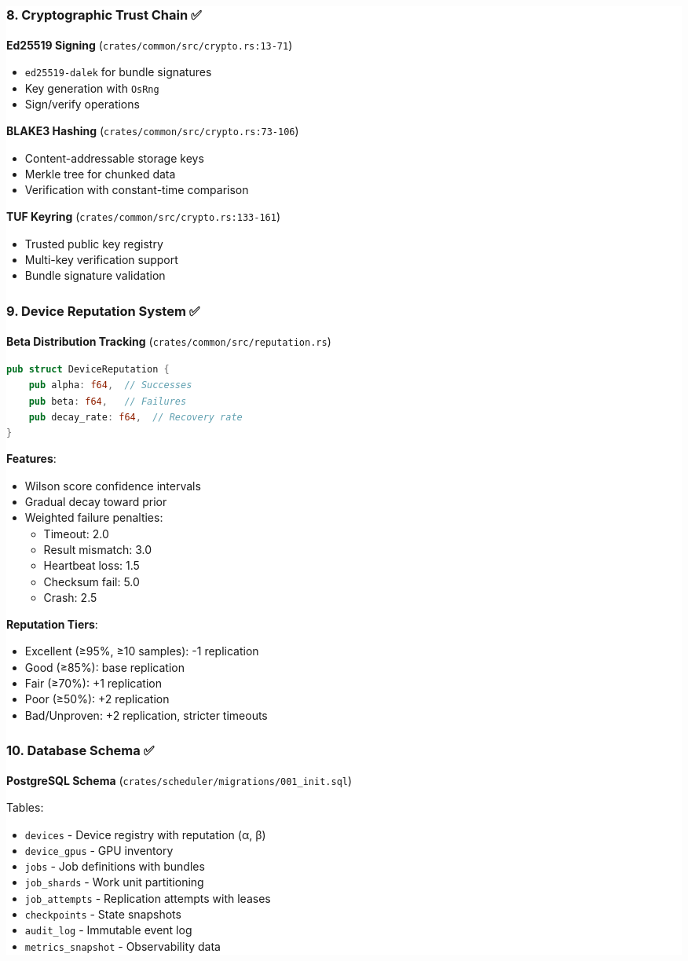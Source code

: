 ### 8. Cryptographic Trust Chain ✅

**Ed25519 Signing** (`crates/common/src/crypto.rs:13-71`)
- `ed25519-dalek` for bundle signatures
- Key generation with `OsRng`
- Sign/verify operations

**BLAKE3 Hashing** (`crates/common/src/crypto.rs:73-106`)
- Content-addressable storage keys
- Merkle tree for chunked data
- Verification with constant-time comparison

**TUF Keyring** (`crates/common/src/crypto.rs:133-161`)
- Trusted public key registry
- Multi-key verification support
- Bundle signature validation

### 9. Device Reputation System ✅

**Beta Distribution Tracking** (`crates/common/src/reputation.rs`)

```rust
pub struct DeviceReputation {
    pub alpha: f64,  // Successes
    pub beta: f64,   // Failures
    pub decay_rate: f64,  // Recovery rate
}
```

**Features**:
- Wilson score confidence intervals
- Gradual decay toward prior
- Weighted failure penalties:
  - Timeout: 2.0
  - Result mismatch: 3.0
  - Heartbeat loss: 1.5
  - Checksum fail: 5.0
  - Crash: 2.5

**Reputation Tiers**:
- Excellent (≥95%, ≥10 samples): -1 replication
- Good (≥85%): base replication
- Fair (≥70%): +1 replication
- Poor (≥50%): +2 replication
- Bad/Unproven: +2 replication, stricter timeouts

### 10. Database Schema ✅

**PostgreSQL Schema** (`crates/scheduler/migrations/001_init.sql`)

Tables:
- `devices` - Device registry with reputation (α, β)
- `device_gpus` - GPU inventory
- `jobs` - Job definitions with bundles
- `job_shards` - Work unit partitioning
- `job_attempts` - Replication attempts with leases
- `checkpoints` - State snapshots
- `audit_log` - Immutable event log
- `metrics_snapshot` - Observability data

